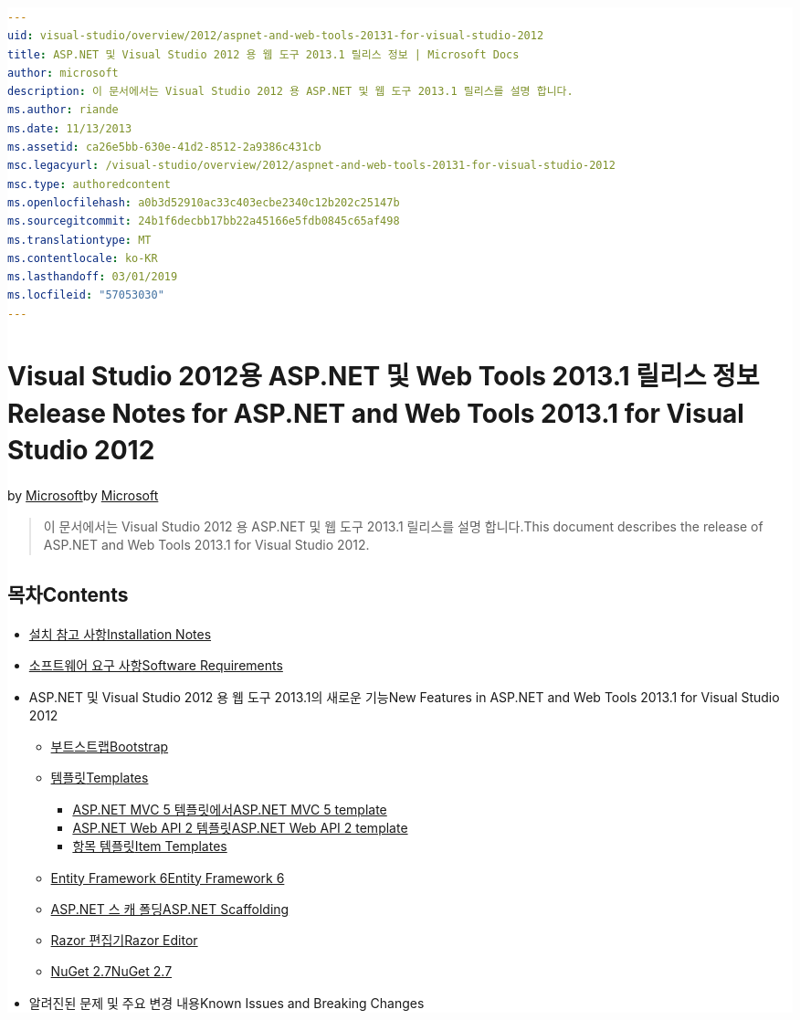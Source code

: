 ```yaml
---
uid: visual-studio/overview/2012/aspnet-and-web-tools-20131-for-visual-studio-2012
title: ASP.NET 및 Visual Studio 2012 용 웹 도구 2013.1 릴리스 정보 | Microsoft Docs
author: microsoft
description: 이 문서에서는 Visual Studio 2012 용 ASP.NET 및 웹 도구 2013.1 릴리스를 설명 합니다.
ms.author: riande
ms.date: 11/13/2013
ms.assetid: ca26e5bb-630e-41d2-8512-2a9386c431cb
msc.legacyurl: /visual-studio/overview/2012/aspnet-and-web-tools-20131-for-visual-studio-2012
msc.type: authoredcontent
ms.openlocfilehash: a0b3d52910ac33c403ecbe2340c12b202c25147b
ms.sourcegitcommit: 24b1f6decbb17bb22a45166e5fdb0845c65af498
ms.translationtype: MT
ms.contentlocale: ko-KR
ms.lasthandoff: 03/01/2019
ms.locfileid: "57053030"
---
```

<a name="release-notes-for-aspnet-and-web-tools-20131-for-visual-studio-2012"></a><span data-ttu-id="f2d6d-103">Visual Studio 2012용 ASP.NET 및 Web Tools 2013.1 릴리스 정보</span><span class="sxs-lookup"><span data-stu-id="f2d6d-103">Release Notes for ASP.NET and Web Tools 2013.1 for Visual Studio 2012</span></span>
====================
<span data-ttu-id="f2d6d-104">by [Microsoft](https://github.com/microsoft)</span><span class="sxs-lookup"><span data-stu-id="f2d6d-104">by [Microsoft](https://github.com/microsoft)</span></span>

> <span data-ttu-id="f2d6d-105">이 문서에서는 Visual Studio 2012 용 ASP.NET 및 웹 도구 2013.1 릴리스를 설명 합니다.</span><span class="sxs-lookup"><span data-stu-id="f2d6d-105">This document describes the release of ASP.NET and Web Tools 2013.1 for Visual Studio 2012.</span></span>


## <a name="contents"></a><span data-ttu-id="f2d6d-106">목차</span><span class="sxs-lookup"><span data-stu-id="f2d6d-106">Contents</span></span>

- [<span data-ttu-id="f2d6d-107">설치 참고 사항</span><span class="sxs-lookup"><span data-stu-id="f2d6d-107">Installation Notes</span></span>](#install)
- [<span data-ttu-id="f2d6d-108">소프트웨어 요구 사항</span><span class="sxs-lookup"><span data-stu-id="f2d6d-108">Software Requirements</span></span>](#requirements)
- <span data-ttu-id="f2d6d-109">ASP.NET 및 Visual Studio 2012 용 웹 도구 2013.1의 새로운 기능</span><span class="sxs-lookup"><span data-stu-id="f2d6d-109">New Features in ASP.NET and Web Tools 2013.1 for Visual Studio 2012</span></span>

    - [<span data-ttu-id="f2d6d-110">부트스트랩</span><span class="sxs-lookup"><span data-stu-id="f2d6d-110">Bootstrap</span></span>](#bootstrap)
    - [<span data-ttu-id="f2d6d-111">템플릿</span><span class="sxs-lookup"><span data-stu-id="f2d6d-111">Templates</span></span>](#templates)

        - [<span data-ttu-id="f2d6d-112">ASP.NET MVC 5 템플릿에서</span><span class="sxs-lookup"><span data-stu-id="f2d6d-112">ASP.NET MVC 5 template</span></span>](#mvc5template)
        - [<span data-ttu-id="f2d6d-113">ASP.NET Web API 2 템플릿</span><span class="sxs-lookup"><span data-stu-id="f2d6d-113">ASP.NET Web API 2 template</span></span>](#apitemplate)
        - [<span data-ttu-id="f2d6d-114">항목 템플릿</span><span class="sxs-lookup"><span data-stu-id="f2d6d-114">Item Templates</span></span>](#itemtemplate)
    - [<span data-ttu-id="f2d6d-115">Entity Framework 6</span><span class="sxs-lookup"><span data-stu-id="f2d6d-115">Entity Framework 6</span></span>](#ef6)
    - [<span data-ttu-id="f2d6d-116">ASP.NET 스 캐 폴딩</span><span class="sxs-lookup"><span data-stu-id="f2d6d-116">ASP.NET Scaffolding</span></span>](#scaffold)
    - [<span data-ttu-id="f2d6d-117">Razor 편집기</span><span class="sxs-lookup"><span data-stu-id="f2d6d-117">Razor Editor</span></span>](#razor)
    - [<span data-ttu-id="f2d6d-118">NuGet 2.7</span><span class="sxs-lookup"><span data-stu-id="f2d6d-118">NuGet 2.7</span></span>](#nuget)
- <span data-ttu-id="f2d6d-119">알려진된 문제 및 주요 변경 내용</span><span class="sxs-lookup"><span data-stu-id="f2d6d-119">Known Issues and Breaking Changes</span></span>
